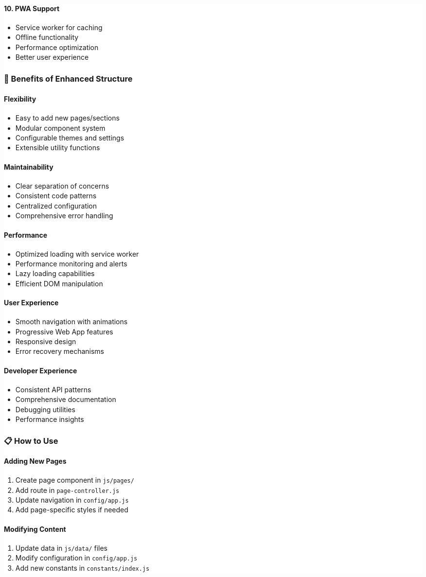 #### 10. **PWA Support**
- Service worker for caching
- Offline functionality
- Performance optimization
- Better user experience

### 🚀 Benefits of Enhanced Structure

#### **Flexibility**
- Easy to add new pages/sections
- Modular component system
- Configurable themes and settings
- Extensible utility functions

#### **Maintainability**
- Clear separation of concerns
- Consistent code patterns
- Centralized configuration
- Comprehensive error handling

#### **Performance**
- Optimized loading with service worker
- Performance monitoring and alerts
- Lazy loading capabilities
- Efficient DOM manipulation

#### **User Experience**
- Smooth navigation with animations
- Progressive Web App features
- Responsive design
- Error recovery mechanisms

#### **Developer Experience**
- Consistent API patterns
- Comprehensive documentation
- Debugging utilities
- Performance insights

### 📋 How to Use

#### **Adding New Pages**
1. Create page component in `js/pages/`
2. Add route in `page-controller.js`
3. Update navigation in `config/app.js`
4. Add page-specific styles if needed

#### **Modifying Content**
1. Update data in `js/data/` files
2. Modify configuration in `config/app.js`
3. Add new constants in `constants/index.js`
